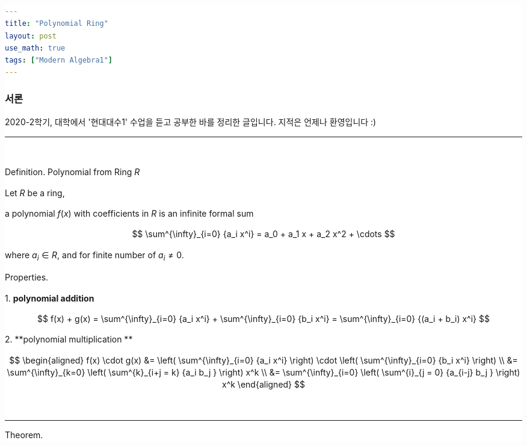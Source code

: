```yaml
---
title: "Polynomial Ring"
layout: post
use_math: true
tags: ["Modern Algebra1"]
---
```


### 서론
2020-2학기, 대학에서 '현대대수1' 수업을 듣고 공부한 바를 정리한 글입니다. 지적은 언제나 환영입니다 :)

<hr>
<br>

<span class="statement-title">Definition.</span> Polynomial from Ring $R$<br>

<div class="statement" markdown="1">

Let $R$ be a ring, 

a polynomial $f(x)$ with coefficients in $R$ is an infinite formal sum

$$
\sum^{\infty}_{i=0} {a_i x^i} = a_0 + a_1 x + a_2 x^2 + \cdots 
$$

where $a_i \in R$, and for finite number of $a_i \ne 0$.

</div>

<span class="statement-title">Properties.</span><br>

1\. **polynomial addition**

$$
f(x) + g(x) = \sum^{\infty}_{i=0} {a_i x^i} + \sum^{\infty}_{i=0} {b_i x^i} = \sum^{\infty}_{i=0} {(a_i + b_i) x^i}
$$

2\. **polynomial multiplication **

$$
\begin{aligned}
    f(x) \cdot g(x) &= \left( \sum^{\infty}_{i=0} {a_i x^i} \right) \cdot \left( \sum^{\infty}_{i=0} {b_i x^i} \right) \\
    &= \sum^{\infty}_{k=0} \left( \sum^{k}_{i+j = k} {a_i b_j } \right) x^k \\
    &= \sum^{\infty}_{i=0} \left( \sum^{i}_{j = 0} {a_{i-j} b_j } \right) x^k
\end{aligned}
$$

<br>
<hr>

<span class="statement-title">Theorem.</span><br>

<div class="statement" markdown="1">

